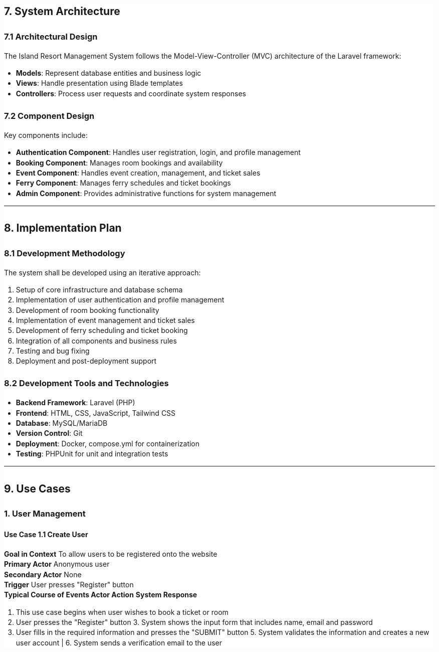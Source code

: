 
## 7. System Architecture

### 7.1 Architectural Design
The Island Resort Management System follows the Model-View-Controller (MVC) architecture of the Laravel framework:

- **Models**: Represent database entities and business logic
- **Views**: Handle presentation using Blade templates
- **Controllers**: Process user requests and coordinate system responses

### 7.2 Component Design
Key components include:
- **Authentication Component**: Handles user registration, login, and profile management
- **Booking Component**: Manages room bookings and availability
- **Event Component**: Handles event creation, management, and ticket sales
- **Ferry Component**: Manages ferry schedules and ticket bookings
- **Admin Component**: Provides administrative functions for system management

---

## 8. Implementation Plan

### 8.1 Development Methodology
The system shall be developed using an iterative approach:
1. Setup of core infrastructure and database schema
2. Implementation of user authentication and profile management
3. Development of room booking functionality
4. Implementation of event management and ticket sales
5. Development of ferry scheduling and ticket booking
6. Integration of all components and business rules
7. Testing and bug fixing
8. Deployment and post-deployment support

### 8.2 Development Tools and Technologies
- **Backend Framework**: Laravel (PHP)
- **Frontend**: HTML, CSS, JavaScript, Tailwind CSS
- **Database**: MySQL/MariaDB
- **Version Control**: Git
- **Deployment**: Docker, compose.yml for containerization
- **Testing**: PHPUnit for unit and integration tests

---

## 9. Use Cases

### 1. User Management

#### Use Case 1.1	Create User
**Goal in Context**	To allow users to be registered onto the website  
**Primary Actor**	Anonymous user  
**Secondary Actor**	None  
**Trigger**	User presses "Register" button  
**Typical Course of Events Actor Action**	**System Response**  
1. This use case begins when user wishes to book a ticket or room	
2. User presses the "Register" button	3. System shows the input form that includes name, email and password
4. User fills in the required information and presses the "SUBMIT" button	5. System validates the information and creates a new user account
 | 6. System sends a verification email to the user